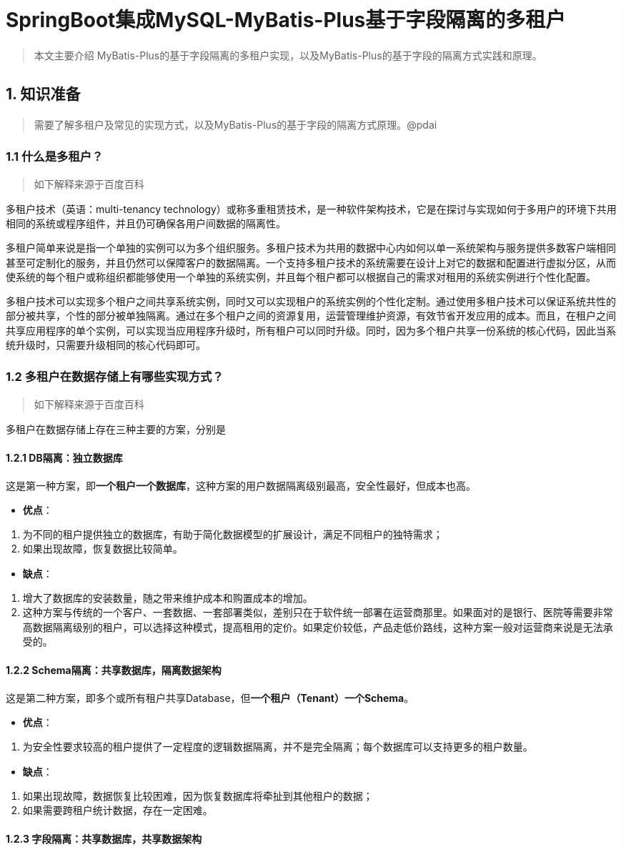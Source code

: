 # SpringBoot集成MySQL-MyBatis-Plus基于字段隔离的多租户

>本文主要介绍 MyBatis-Plus的基于字段隔离的多租户实现，以及MyBatis-Plus的基于字段的隔离方式实践和原理。

## 1. 知识准备

> 需要了解多租户及常见的实现方式，以及MyBatis-Plus的基于字段的隔离方式原理。@pdai

### 1.1 什么是多租户？

> 如下解释来源于百度百科

多租户技术（英语：multi-tenancy technology）或称多重租赁技术，是一种软件架构技术，它是在探讨与实现如何于多用户的环境下共用相同的系统或程序组件，并且仍可确保各用户间数据的隔离性。

多租户简单来说是指一个单独的实例可以为多个组织服务。多租户技术为共用的数据中心内如何以单一系统架构与服务提供多数客户端相同甚至可定制化的服务，并且仍然可以保障客户的数据隔离。一个支持多租户技术的系统需要在设计上对它的数据和配置进行虚拟分区，从而使系统的每个租户或称组织都能够使用一个单独的系统实例，并且每个租户都可以根据自己的需求对租用的系统实例进行个性化配置。

多租户技术可以实现多个租户之间共享系统实例，同时又可以实现租户的系统实例的个性化定制。通过使用多租户技术可以保证系统共性的部分被共享，个性的部分被单独隔离。通过在多个租户之间的资源复用，运营管理维护资源，有效节省开发应用的成本。而且，在租户之间共享应用程序的单个实例，可以实现当应用程序升级时，所有租户可以同时升级。同时，因为多个租户共享一份系统的核心代码，因此当系统升级时，只需要升级相同的核心代码即可。

### 1.2 多租户在数据存储上有哪些实现方式？

> 如下解释来源于百度百科

多租户在数据存储上存在三种主要的方案，分别是

#### 1.2.1 DB隔离：独立数据库

这是第一种方案，即**一个租户一个数据库**，这种方案的用户数据隔离级别最高，安全性最好，但成本也高。

- **优点**：

1. 为不同的租户提供独立的数据库，有助于简化数据模型的扩展设计，满足不同租户的独特需求；
2. 如果出现故障，恢复数据比较简单。

- **缺点**：

1. 增大了数据库的安装数量，随之带来维护成本和购置成本的增加。
2. 这种方案与传统的一个客户、一套数据、一套部署类似，差别只在于软件统一部署在运营商那里。如果面对的是银行、医院等需要非常高数据隔离级别的租户，可以选择这种模式，提高租用的定价。如果定价较低，产品走低价路线，这种方案一般对运营商来说是无法承受的。

#### 1.2.2 Schema隔离：共享数据库，隔离数据架构

这是第二种方案，即多个或所有租户共享Database，但**一个租户（Tenant）一个Schema**。

- **优点**：

1. 为安全性要求较高的租户提供了一定程度的逻辑数据隔离，并不是完全隔离；每个数据库可以支持更多的租户数量。

- **缺点**：

1. 如果出现故障，数据恢复比较困难，因为恢复数据库将牵扯到其他租户的数据；
2. 如果需要跨租户统计数据，存在一定困难。

#### 1.2.3 字段隔离：共享数据库，共享数据架构
